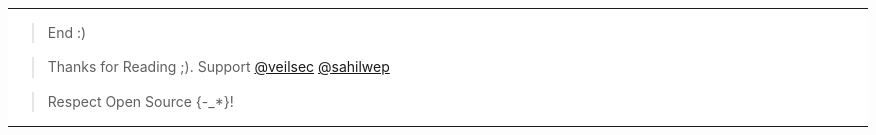 ```C
```





***
>End :)

> Thanks for Reading ;). Support [@veilsec](https://sahilwep.github.io/about/) [@sahilwep](https://sahilwep.github.io/about/) 
 

> Respect Open Source {-_*}!
***
